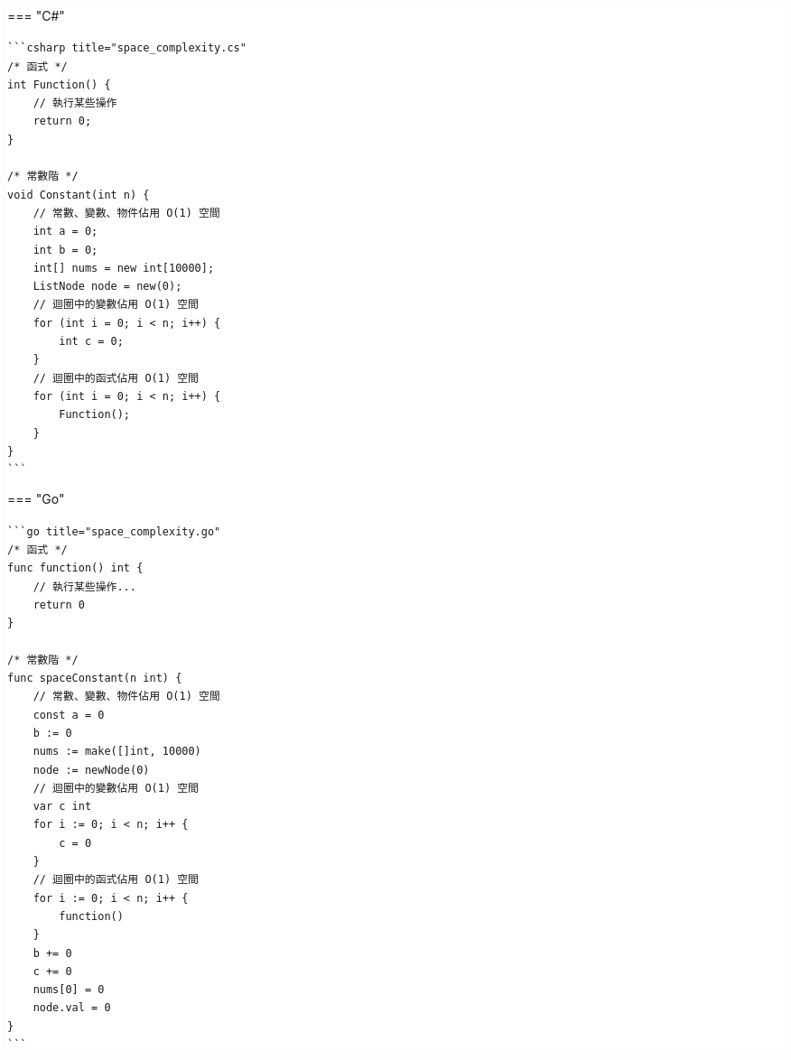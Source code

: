 === "C#"

    ```csharp title="space_complexity.cs"
    /* 函式 */
    int Function() {
        // 執行某些操作
        return 0;
    }

    /* 常數階 */
    void Constant(int n) {
        // 常數、變數、物件佔用 O(1) 空間
        int a = 0;
        int b = 0;
        int[] nums = new int[10000];
        ListNode node = new(0);
        // 迴圈中的變數佔用 O(1) 空間
        for (int i = 0; i < n; i++) {
            int c = 0;
        }
        // 迴圈中的函式佔用 O(1) 空間
        for (int i = 0; i < n; i++) {
            Function();
        }
    }
    ```

=== "Go"

    ```go title="space_complexity.go"
    /* 函式 */
    func function() int {
        // 執行某些操作...
        return 0
    }

    /* 常數階 */
    func spaceConstant(n int) {
        // 常數、變數、物件佔用 O(1) 空間
        const a = 0
        b := 0
        nums := make([]int, 10000)
        node := newNode(0)
        // 迴圈中的變數佔用 O(1) 空間
        var c int
        for i := 0; i < n; i++ {
            c = 0
        }
        // 迴圈中的函式佔用 O(1) 空間
        for i := 0; i < n; i++ {
            function()
        }
        b += 0
        c += 0
        nums[0] = 0
        node.val = 0
    }
    ```
